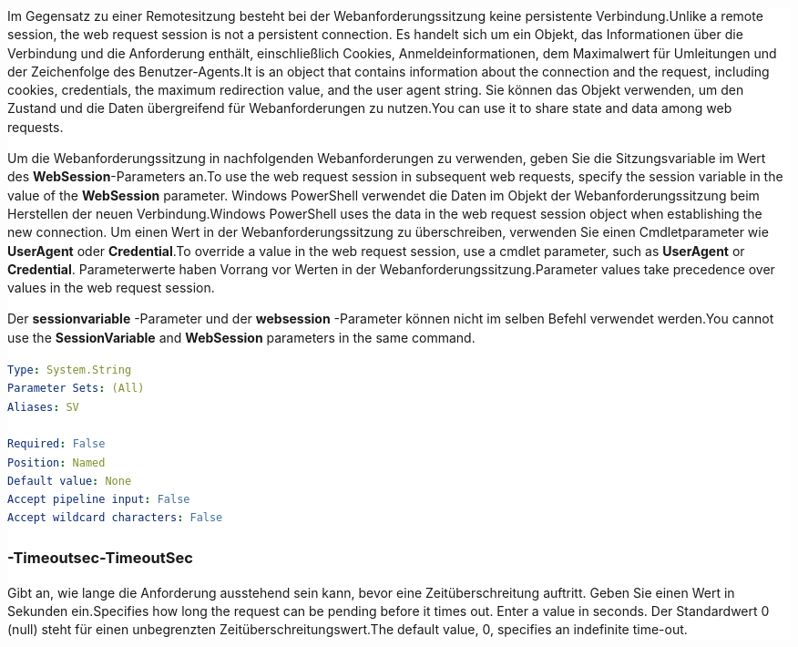 <span data-ttu-id="a615b-204">Im Gegensatz zu einer Remotesitzung besteht bei der Webanforderungssitzung keine persistente Verbindung.</span><span class="sxs-lookup"><span data-stu-id="a615b-204">Unlike a remote session, the web request session is not a persistent connection.</span></span> <span data-ttu-id="a615b-205">Es handelt sich um ein Objekt, das Informationen über die Verbindung und die Anforderung enthält, einschließlich Cookies, Anmeldeinformationen, dem Maximalwert für Umleitungen und der Zeichenfolge des Benutzer-Agents.</span><span class="sxs-lookup"><span data-stu-id="a615b-205">It is an object that contains information about the connection and the request, including cookies, credentials, the maximum redirection value, and the user agent string.</span></span> <span data-ttu-id="a615b-206">Sie können das Objekt verwenden, um den Zustand und die Daten übergreifend für Webanforderungen zu nutzen.</span><span class="sxs-lookup"><span data-stu-id="a615b-206">You can use it to share state and data among web requests.</span></span>

<span data-ttu-id="a615b-207">Um die Webanforderungssitzung in nachfolgenden Webanforderungen zu verwenden, geben Sie die Sitzungsvariable im Wert des **WebSession**-Parameters an.</span><span class="sxs-lookup"><span data-stu-id="a615b-207">To use the web request session in subsequent web requests, specify the session variable in the value of the **WebSession** parameter.</span></span> <span data-ttu-id="a615b-208">Windows PowerShell verwendet die Daten im Objekt der Webanforderungssitzung beim Herstellen der neuen Verbindung.</span><span class="sxs-lookup"><span data-stu-id="a615b-208">Windows PowerShell uses the data in the web request session object when establishing the new connection.</span></span> <span data-ttu-id="a615b-209">Um einen Wert in der Webanforderungssitzung zu überschreiben, verwenden Sie einen Cmdletparameter wie **UserAgent** oder **Credential**.</span><span class="sxs-lookup"><span data-stu-id="a615b-209">To override a value in the web request session, use a cmdlet parameter, such as **UserAgent** or **Credential**.</span></span> <span data-ttu-id="a615b-210">Parameterwerte haben Vorrang vor Werten in der Webanforderungssitzung.</span><span class="sxs-lookup"><span data-stu-id="a615b-210">Parameter values take precedence over values in the web request session.</span></span>

<span data-ttu-id="a615b-211">Der **sessionvariable** -Parameter und der **websession** -Parameter können nicht im selben Befehl verwendet werden.</span><span class="sxs-lookup"><span data-stu-id="a615b-211">You cannot use the **SessionVariable** and **WebSession** parameters in the same command.</span></span>

```yaml
Type: System.String
Parameter Sets: (All)
Aliases: SV

Required: False
Position: Named
Default value: None
Accept pipeline input: False
Accept wildcard characters: False
```

### <span data-ttu-id="a615b-212">-Timeoutsec</span><span class="sxs-lookup"><span data-stu-id="a615b-212">-TimeoutSec</span></span>

<span data-ttu-id="a615b-213">Gibt an, wie lange die Anforderung ausstehend sein kann, bevor eine Zeitüberschreitung auftritt. Geben Sie einen Wert in Sekunden ein.</span><span class="sxs-lookup"><span data-stu-id="a615b-213">Specifies how long the request can be pending before it times out. Enter a value in seconds.</span></span> <span data-ttu-id="a615b-214">Der Standardwert 0 (null) steht für einen unbegrenzten Zeitüberschreitungswert.</span><span class="sxs-lookup"><span data-stu-id="a615b-214">The default value, 0, specifies an indefinite time-out.</span></span>
